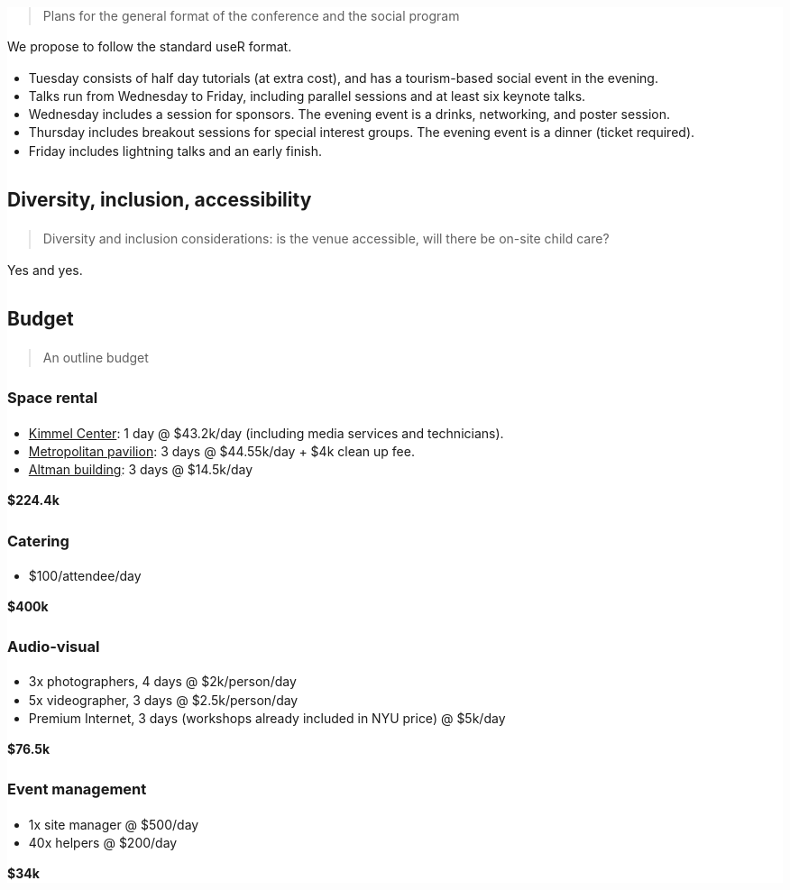 > Plans for the general format of the conference and the social program

We propose to follow the standard useR format.

- Tuesday consists of half day tutorials (at extra cost), and has a tourism-based social event in the evening.
- Talks run from Wednesday to Friday, including parallel sessions and at least six keynote talks.
- Wednesday includes a session for sponsors. The evening event is a drinks, networking, and poster session.
- Thursday includes breakout sessions for special interest groups. The evening event is a dinner (ticket required).
- Friday includes lightning talks and an early finish.


## Diversity, inclusion, accessibility

> Diversity and inclusion considerations: is the venue accessible, will there be on-site child care?

Yes and yes.


## Budget

> An outline budget

### Space rental 

- [Kimmel Center](https://www.nyu.edu/life/campus-resources/kimmel-center/reservable-spaces.html): 1 day @ $43.2k/day (including media services and technicians).
- [Metropolitan pavilion](https://www.metropolitanevents.com/location/metropolitan-pavilion): 3 days @ $44.55k/day + $4k clean up fee. 
- [Altman building](https://www.altmanbldg.com/venue): 3 days @ $14.5k/day

**$224.4k**

### Catering

- $100/attendee/day

**$400k**

### Audio-visual

- 3x photographers, 4 days @ $2k/person/day 
- 5x videographer, 3 days @ $2.5k/person/day 
- Premium Internet, 3 days (workshops already included in NYU price) @ $5k/day 

**$76.5k**

### Event management

- 1x site manager @ $500/day 
- 40x helpers @ $200/day 

**$34k**

